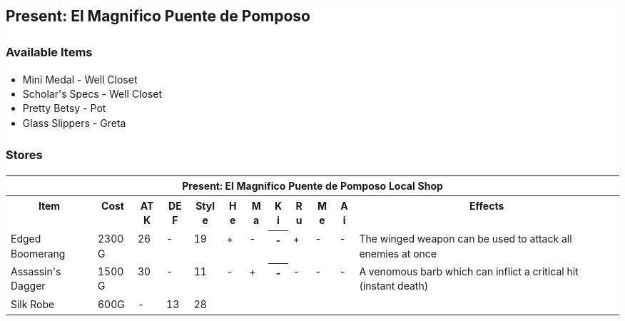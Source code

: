 ## Present: El Magnifico Puente de Pomposo

### Available Items

* Mini Medal - Well Closet
* Scholar's Specs - Well Closet
* Pretty Betsy - Pot
* Glass Slippers - Greta

### Stores

<table>
  <tr>
      <th colspan="12">Present: El Magnifico Puente de Pomposo Local Shop</th>
  </tr>
  <tr>
    <th>Item</th>
    <th>Cost</th>
    <th>ATK</th>
    <th>DEF</th>
    <th>Style</th>
    <th>He</th>
    <th>Ma</th>
    <th>Ki</th>
    <th>Ru</th>
    <th>Me</th>
    <th>Ai</th>
    <th>Effects</th>
  </tr>
  <tr>
    <td>Edged Boomerang</td>
    <td>2300G</td>
    <td>26</td>
    <td>-</td>
    <td>19</td>
    <td>+</td>
    <td>-</td>
    <th>-</th>
    <td>+</td>
    <td>-</td>
    <td>-</td>
    <td>The winged weapon can be used to attack all enemies at once</td>
  </tr>
  <tr>
    <td>Assassin's Dagger</td>
    <td>1500G</td>
    <td>30</td>
    <td>-</td>
    <td>11</td>
    <td>-</td>
    <td>+</td>
    <th>-</th>
    <td>-</td>
    <td>-</td>
    <td>-</td>
    <td>A venomous barb which can inflict a critical hit (instant death)</td>
  </tr>
  <tr>
    <td>Silk Robe</td>
    <td>600G</td>
    <td>-</td>
    <td>13</td>
    <td>28</td>